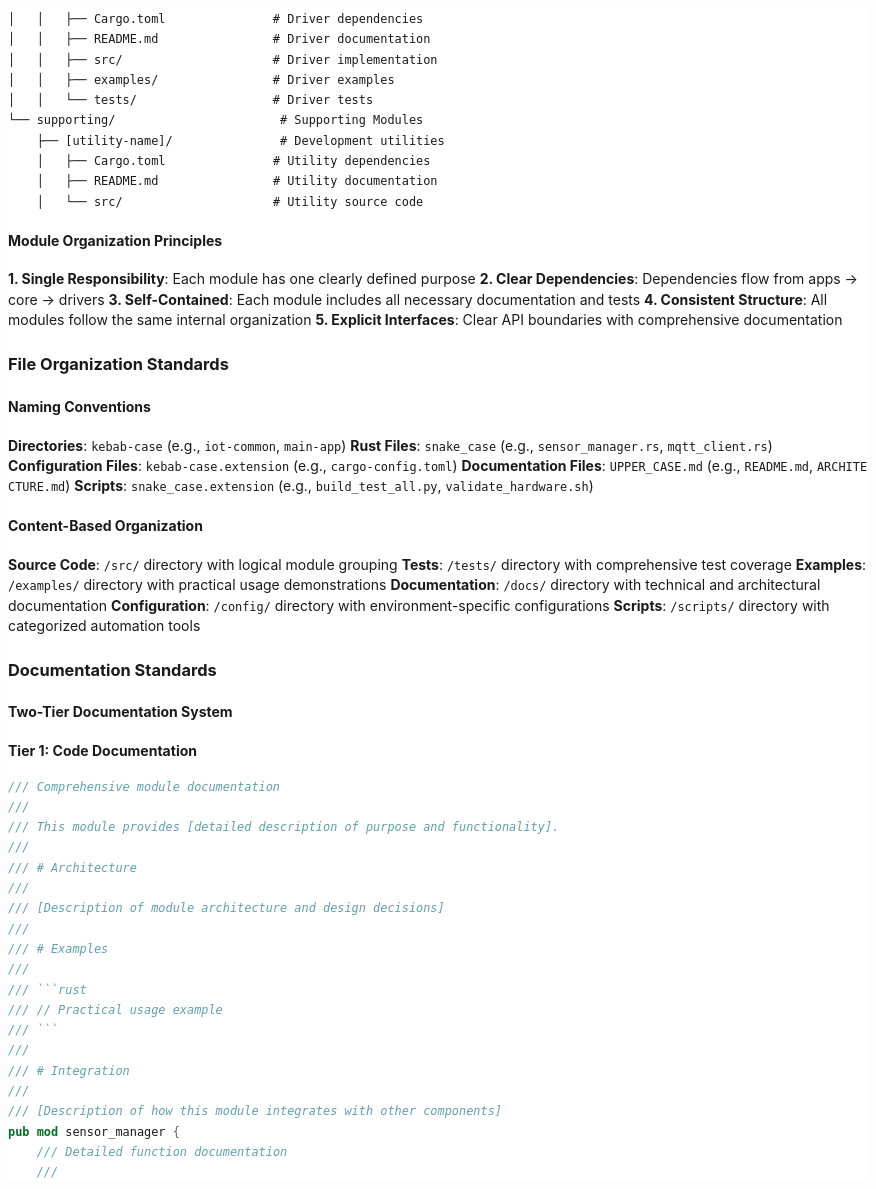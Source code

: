 ```
│   │   ├── Cargo.toml               # Driver dependencies
│   │   ├── README.md                # Driver documentation
│   │   ├── src/                     # Driver implementation
│   │   ├── examples/                # Driver examples
│   │   └── tests/                   # Driver tests
└── supporting/                       # Supporting Modules
    ├── [utility-name]/               # Development utilities
    │   ├── Cargo.toml               # Utility dependencies
    │   ├── README.md                # Utility documentation
    │   └── src/                     # Utility source code
```

#### Module Organization Principles

**1. Single Responsibility**: Each module has one clearly defined purpose
**2. Clear Dependencies**: Dependencies flow from apps → core → drivers
**3. Self-Contained**: Each module includes all necessary documentation and tests
**4. Consistent Structure**: All modules follow the same internal organization
**5. Explicit Interfaces**: Clear API boundaries with comprehensive documentation

### File Organization Standards

#### Naming Conventions

**Directories**: `kebab-case` (e.g., `iot-common`, `main-app`)
**Rust Files**: `snake_case` (e.g., `sensor_manager.rs`, `mqtt_client.rs`)
**Configuration Files**: `kebab-case.extension` (e.g., `cargo-config.toml`)
**Documentation Files**: `UPPER_CASE.md` (e.g., `README.md`, `ARCHITECTURE.md`)
**Scripts**: `snake_case.extension` (e.g., `build_test_all.py`, `validate_hardware.sh`)

#### Content-Based Organization

**Source Code**: `/src/` directory with logical module grouping
**Tests**: `/tests/` directory with comprehensive test coverage
**Examples**: `/examples/` directory with practical usage demonstrations
**Documentation**: `/docs/` directory with technical and architectural documentation
**Configuration**: `/config/` directory with environment-specific configurations
**Scripts**: `/scripts/` directory with categorized automation tools

### Documentation Standards

#### Two-Tier Documentation System

**Tier 1: Code Documentation**
```rust
/// Comprehensive module documentation
/// 
/// This module provides [detailed description of purpose and functionality].
/// 
/// # Architecture
/// 
/// [Description of module architecture and design decisions]
/// 
/// # Examples
/// 
/// ```rust
/// // Practical usage example
/// ```
/// 
/// # Integration
/// 
/// [Description of how this module integrates with other components]
pub mod sensor_manager {
    /// Detailed function documentation
    /// 
```